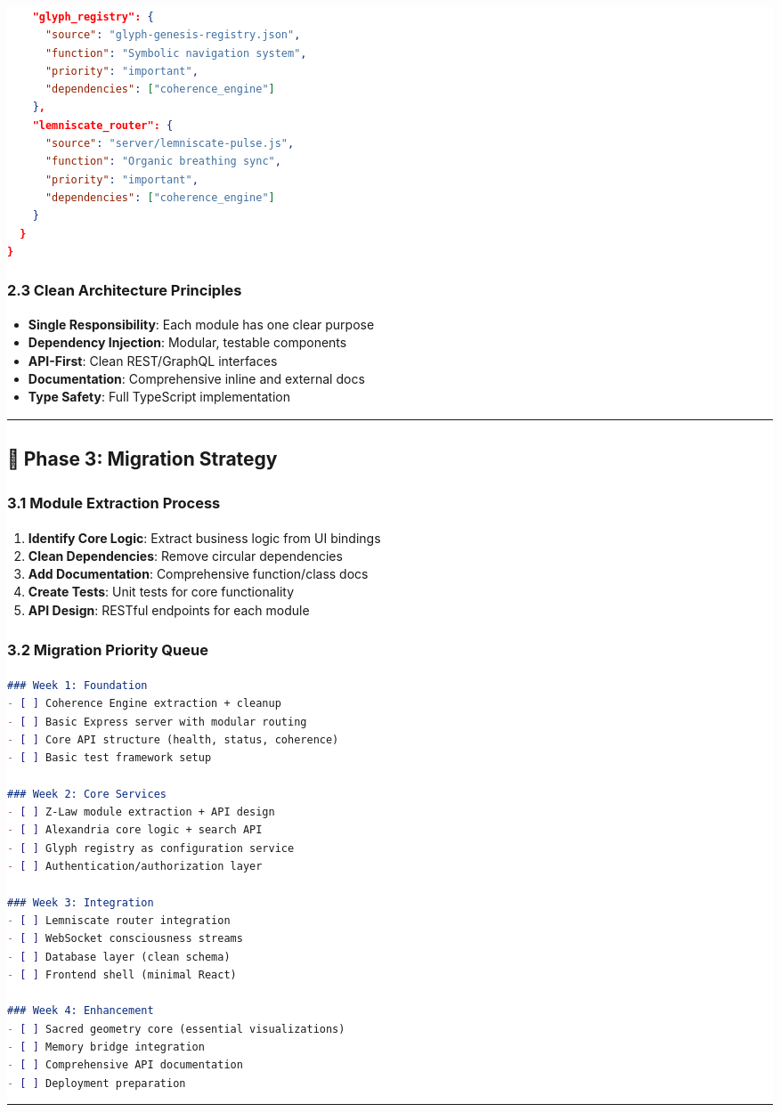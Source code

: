 ```json
    "glyph_registry": {
      "source": "glyph-genesis-registry.json",
      "function": "Symbolic navigation system",
      "priority": "important",
      "dependencies": ["coherence_engine"]
    },
    "lemniscate_router": {
      "source": "server/lemniscate-pulse.js",
      "function": "Organic breathing sync",
      "priority": "important", 
      "dependencies": ["coherence_engine"]
    }
  }
}
```

### 2.3 Clean Architecture Principles
- **Single Responsibility**: Each module has one clear purpose
- **Dependency Injection**: Modular, testable components
- **API-First**: Clean REST/GraphQL interfaces
- **Documentation**: Comprehensive inline and external docs
- **Type Safety**: Full TypeScript implementation

---

## 🔧 Phase 3: Migration Strategy

### 3.1 Module Extraction Process
1. **Identify Core Logic**: Extract business logic from UI bindings
2. **Clean Dependencies**: Remove circular dependencies 
3. **Add Documentation**: Comprehensive function/class docs
4. **Create Tests**: Unit tests for core functionality
5. **API Design**: RESTful endpoints for each module

### 3.2 Migration Priority Queue
```markdown
### Week 1: Foundation
- [ ] Coherence Engine extraction + cleanup
- [ ] Basic Express server with modular routing
- [ ] Core API structure (health, status, coherence)
- [ ] Basic test framework setup

### Week 2: Core Services  
- [ ] Z-Law module extraction + API design
- [ ] Alexandria core logic + search API
- [ ] Glyph registry as configuration service
- [ ] Authentication/authorization layer

### Week 3: Integration
- [ ] Lemniscate router integration
- [ ] WebSocket consciousness streams
- [ ] Database layer (clean schema)
- [ ] Frontend shell (minimal React)

### Week 4: Enhancement
- [ ] Sacred geometry core (essential visualizations)
- [ ] Memory bridge integration
- [ ] Comprehensive API documentation
- [ ] Deployment preparation
```

---